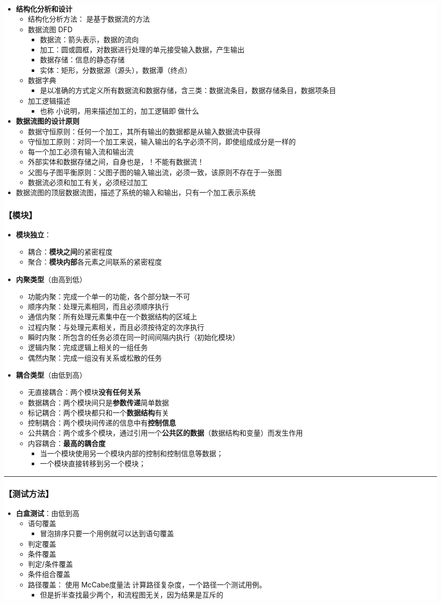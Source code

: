 * **结构化分析和设计**
	* 结构化分析方法： 是基于数据流的方法
	* 数据流图 DFD
		* 数据流：箭头表示，数据的流向
		* 加工：圆或圆框，对数据进行处理的单元接受输入数据，产生输出
		* 数据存储：信息的静态存储
		* 实体：矩形，分数据源（源头），数据潭（终点）
	* 数据字典
		* 是以准确的方式定义所有数据流和数据存储，含三类：数据流条目，数据存储条目，数据项条目
	* 加工逻辑描述
		* 也称 小说明，用来描述加工的，加工逻辑即 做什么
* **数据流图的设计原则**
	* 数据守恒原则：任何一个加工，其所有输出的数据都是从输入数据流中获得
	* 守恒加工原则：对同一个加工来说，输入输出的名字必须不同，即使组成成分是一样的
	* 每一个加工必须有输入流和输出流
	* 外部实体和数据存储之间，自身也是，！不能有数据流！
	* 父图与子图平衡原则：父图子图的输入输出流，必须一致，该原则不存在于一张图
	* 数据流必须和加工有关，必须经过加工
* 数据流图的顶层数据流图，描述了系统的输入和输出，只有一个加工表示系统

### 【模块】
* **模块独立**：
	* 耦合：**模块之间**的紧密程度
	* 聚合：**模块内部**各元素之间联系的紧密程度

* **内聚类型**（由高到低）
	* 功能内聚：完成一个单一的功能，各个部分缺一不可
	* 顺序内聚：处理元素相同，而且必须顺序执行
	* 通信内聚：所有处理元素集中在一个数据结构的区域上
	* 过程内聚：与处理元素相关，而且必须按待定的次序执行
	* 瞬时内聚：所包含的任务必须在同一时间间隔内执行（初始化模块）
	* 逻辑内聚：完成逻辑上相关的一组任务
	* 偶然内聚：完成一组没有关系或松散的任务

* **耦合类型**（由低到高）
	* 无直接耦合：两个模块**没有任何关系**
	* 数据耦合：两个模块间只是**参数传递**简单数据
	* 标记耦合：两个模块都只和一个**数据结构**有关
	* 控制耦合：两个模块间传递的信息中有**控制信息**
	* 公共耦合：两个或多个模块，通过引用一个**公共区的数据**（数据结构和变量）而发生作用
	* 内容耦合：**最高的耦合度**
		* 当一个模块使用另一个模块内部的控制和控制信息等数据；
		* 一个模块直接转移到另一个模块；

******************

### 【测试方法】
* **白盒测试**：由低到高
	* 语句覆盖
		* 冒泡排序只要一个用例就可以达到语句覆盖
	* 判定覆盖
	* 条件覆盖
	* 判定/条件覆盖
	* 条件组合覆盖
	* 路径覆盖： 使用 McCabe度量法 计算路径复杂度，一个路径一个测试用例。
		* 但是折半查找最少两个，和流程图无关，因为结果是互斥的
		